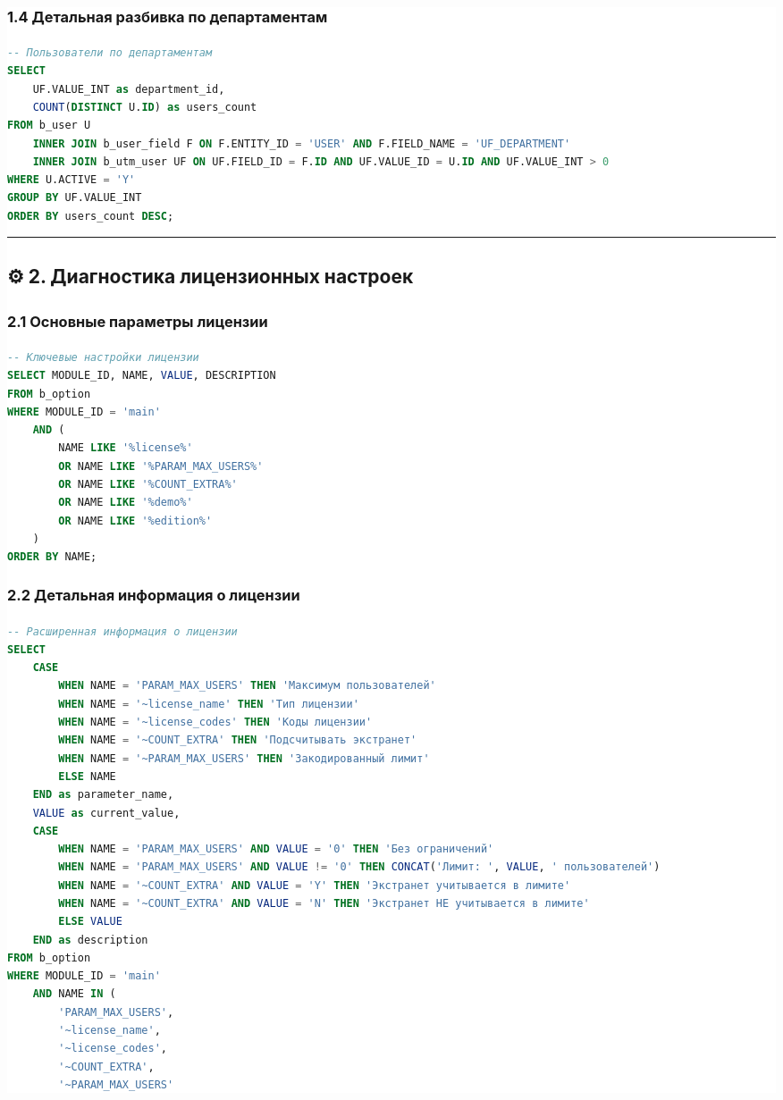 ### 1.4 Детальная разбивка по департаментам
```sql
-- Пользователи по департаментам
SELECT 
    UF.VALUE_INT as department_id,
    COUNT(DISTINCT U.ID) as users_count
FROM b_user U
    INNER JOIN b_user_field F ON F.ENTITY_ID = 'USER' AND F.FIELD_NAME = 'UF_DEPARTMENT'
    INNER JOIN b_utm_user UF ON UF.FIELD_ID = F.ID AND UF.VALUE_ID = U.ID AND UF.VALUE_INT > 0
WHERE U.ACTIVE = 'Y'
GROUP BY UF.VALUE_INT
ORDER BY users_count DESC;
```

---

## ⚙️ 2. Диагностика лицензионных настроек

### 2.1 Основные параметры лицензии
```sql
-- Ключевые настройки лицензии
SELECT MODULE_ID, NAME, VALUE, DESCRIPTION 
FROM b_option 
WHERE MODULE_ID = 'main' 
    AND (
        NAME LIKE '%license%' 
        OR NAME LIKE '%PARAM_MAX_USERS%'
        OR NAME LIKE '%COUNT_EXTRA%'
        OR NAME LIKE '%demo%'
        OR NAME LIKE '%edition%'
    )
ORDER BY NAME;
```

### 2.2 Детальная информация о лицензии
```sql
-- Расширенная информация о лицензии
SELECT 
    CASE 
        WHEN NAME = 'PARAM_MAX_USERS' THEN 'Максимум пользователей'
        WHEN NAME = '~license_name' THEN 'Тип лицензии'
        WHEN NAME = '~license_codes' THEN 'Коды лицензии'
        WHEN NAME = '~COUNT_EXTRA' THEN 'Подсчитывать экстранет'
        WHEN NAME = '~PARAM_MAX_USERS' THEN 'Закодированный лимит'
        ELSE NAME 
    END as parameter_name,
    VALUE as current_value,
    CASE 
        WHEN NAME = 'PARAM_MAX_USERS' AND VALUE = '0' THEN 'Без ограничений'
        WHEN NAME = 'PARAM_MAX_USERS' AND VALUE != '0' THEN CONCAT('Лимит: ', VALUE, ' пользователей')
        WHEN NAME = '~COUNT_EXTRA' AND VALUE = 'Y' THEN 'Экстранет учитывается в лимите'
        WHEN NAME = '~COUNT_EXTRA' AND VALUE = 'N' THEN 'Экстранет НЕ учитывается в лимите'
        ELSE VALUE 
    END as description
FROM b_option 
WHERE MODULE_ID = 'main' 
    AND NAME IN (
        'PARAM_MAX_USERS', 
        '~license_name', 
        '~license_codes', 
        '~COUNT_EXTRA',
        '~PARAM_MAX_USERS'
```